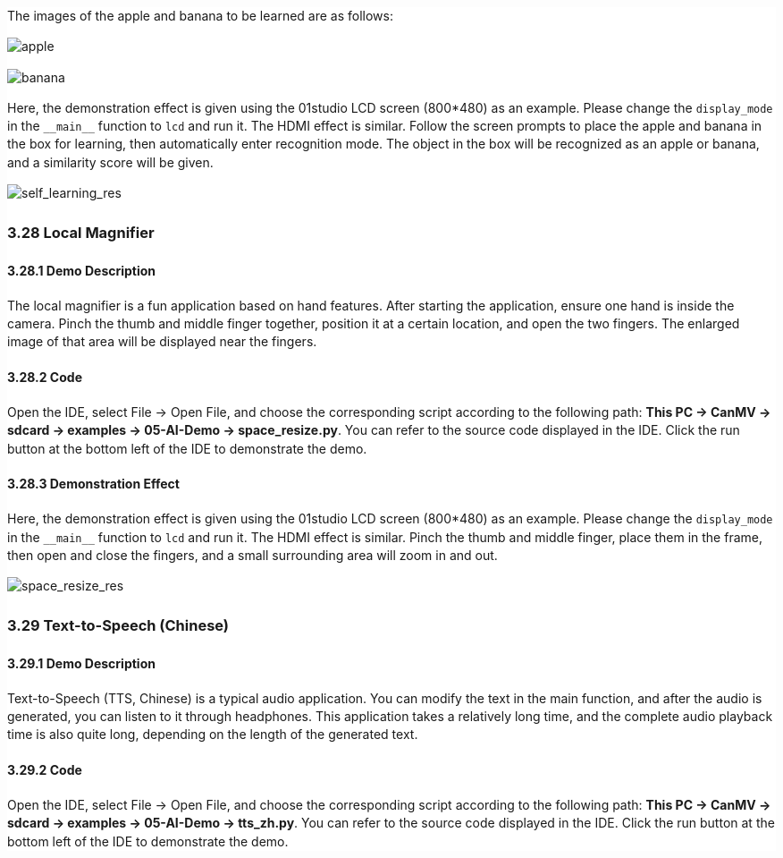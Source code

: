 The images of the apple and banana to be learned are as follows:

![apple](../../../zh/example/images/ai_demo/apple.jpg)

![banana](../../../zh/example/images/ai_demo/banana.jpg)

Here, the demonstration effect is given using the 01studio LCD screen (800*480) as an example. Please change the `display_mode` in the `__main__` function to `lcd` and run it. The HDMI effect is similar. Follow the screen prompts to place the apple and banana in the box for learning, then automatically enter recognition mode. The object in the box will be recognized as an apple or banana, and a similarity score will be given.

![self_learning_res](../../../zh/example/images/ai_demo/self_learning_res.jpg)

### 3.28 Local Magnifier

#### 3.28.1 Demo Description

The local magnifier is a fun application based on hand features. After starting the application, ensure one hand is inside the camera. Pinch the thumb and middle finger together, position it at a certain location, and open the two fingers. The enlarged image of that area will be displayed near the fingers.

#### 3.28.2 Code

Open the IDE, select File -> Open File, and choose the corresponding script according to the following path: **This PC -> CanMV -> sdcard -> examples -> 05-AI-Demo -> space_resize.py**. You can refer to the source code displayed in the IDE. Click the run button at the bottom left of the IDE to demonstrate the demo.

#### 3.28.3 Demonstration Effect

Here, the demonstration effect is given using the 01studio LCD screen (800*480) as an example. Please change the `display_mode` in the `__main__` function to `lcd` and run it. The HDMI effect is similar. Pinch the thumb and middle finger, place them in the frame, then open and close the fingers, and a small surrounding area will zoom in and out.

![space_resize_res](../../../zh/example/images/ai_demo/space_resize_res.jpg)

### 3.29 Text-to-Speech (Chinese)

#### 3.29.1 Demo Description

Text-to-Speech (TTS, Chinese) is a typical audio application. You can modify the text in the main function, and after the audio is generated, you can listen to it through headphones. This application takes a relatively long time, and the complete audio playback time is also quite long, depending on the length of the generated text.

#### 3.29.2 Code

Open the IDE, select File -> Open File, and choose the corresponding script according to the following path: **This PC -> CanMV -> sdcard -> examples -> 05-AI-Demo -> tts_zh.py**. You can refer to the source code displayed in the IDE. Click the run button at the bottom left of the IDE to demonstrate the demo.
